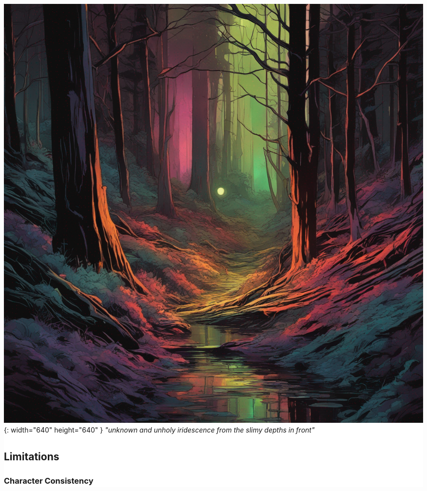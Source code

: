 ![A generated image of an iridescent forest](/assets/img/96.png){: width="640" height="640" }
_"unknown and unholy iridescence from the slimy depths in front"_

## Limitations

### Character Consistency
